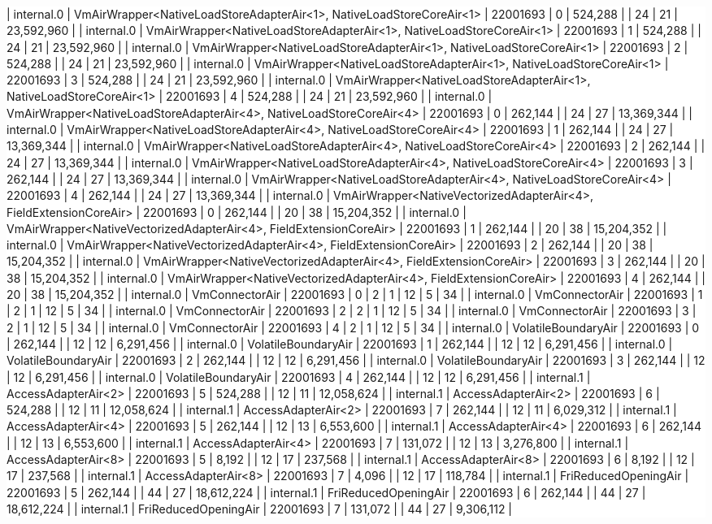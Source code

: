 | internal.0 | VmAirWrapper<NativeLoadStoreAdapterAir<1>, NativeLoadStoreCoreAir<1> | 22001693 | 0 | 524,288 |  | 24 | 21 | 23,592,960 | 
| internal.0 | VmAirWrapper<NativeLoadStoreAdapterAir<1>, NativeLoadStoreCoreAir<1> | 22001693 | 1 | 524,288 |  | 24 | 21 | 23,592,960 | 
| internal.0 | VmAirWrapper<NativeLoadStoreAdapterAir<1>, NativeLoadStoreCoreAir<1> | 22001693 | 2 | 524,288 |  | 24 | 21 | 23,592,960 | 
| internal.0 | VmAirWrapper<NativeLoadStoreAdapterAir<1>, NativeLoadStoreCoreAir<1> | 22001693 | 3 | 524,288 |  | 24 | 21 | 23,592,960 | 
| internal.0 | VmAirWrapper<NativeLoadStoreAdapterAir<1>, NativeLoadStoreCoreAir<1> | 22001693 | 4 | 524,288 |  | 24 | 21 | 23,592,960 | 
| internal.0 | VmAirWrapper<NativeLoadStoreAdapterAir<4>, NativeLoadStoreCoreAir<4> | 22001693 | 0 | 262,144 |  | 24 | 27 | 13,369,344 | 
| internal.0 | VmAirWrapper<NativeLoadStoreAdapterAir<4>, NativeLoadStoreCoreAir<4> | 22001693 | 1 | 262,144 |  | 24 | 27 | 13,369,344 | 
| internal.0 | VmAirWrapper<NativeLoadStoreAdapterAir<4>, NativeLoadStoreCoreAir<4> | 22001693 | 2 | 262,144 |  | 24 | 27 | 13,369,344 | 
| internal.0 | VmAirWrapper<NativeLoadStoreAdapterAir<4>, NativeLoadStoreCoreAir<4> | 22001693 | 3 | 262,144 |  | 24 | 27 | 13,369,344 | 
| internal.0 | VmAirWrapper<NativeLoadStoreAdapterAir<4>, NativeLoadStoreCoreAir<4> | 22001693 | 4 | 262,144 |  | 24 | 27 | 13,369,344 | 
| internal.0 | VmAirWrapper<NativeVectorizedAdapterAir<4>, FieldExtensionCoreAir> | 22001693 | 0 | 262,144 |  | 20 | 38 | 15,204,352 | 
| internal.0 | VmAirWrapper<NativeVectorizedAdapterAir<4>, FieldExtensionCoreAir> | 22001693 | 1 | 262,144 |  | 20 | 38 | 15,204,352 | 
| internal.0 | VmAirWrapper<NativeVectorizedAdapterAir<4>, FieldExtensionCoreAir> | 22001693 | 2 | 262,144 |  | 20 | 38 | 15,204,352 | 
| internal.0 | VmAirWrapper<NativeVectorizedAdapterAir<4>, FieldExtensionCoreAir> | 22001693 | 3 | 262,144 |  | 20 | 38 | 15,204,352 | 
| internal.0 | VmAirWrapper<NativeVectorizedAdapterAir<4>, FieldExtensionCoreAir> | 22001693 | 4 | 262,144 |  | 20 | 38 | 15,204,352 | 
| internal.0 | VmConnectorAir | 22001693 | 0 | 2 | 1 | 12 | 5 | 34 | 
| internal.0 | VmConnectorAir | 22001693 | 1 | 2 | 1 | 12 | 5 | 34 | 
| internal.0 | VmConnectorAir | 22001693 | 2 | 2 | 1 | 12 | 5 | 34 | 
| internal.0 | VmConnectorAir | 22001693 | 3 | 2 | 1 | 12 | 5 | 34 | 
| internal.0 | VmConnectorAir | 22001693 | 4 | 2 | 1 | 12 | 5 | 34 | 
| internal.0 | VolatileBoundaryAir | 22001693 | 0 | 262,144 |  | 12 | 12 | 6,291,456 | 
| internal.0 | VolatileBoundaryAir | 22001693 | 1 | 262,144 |  | 12 | 12 | 6,291,456 | 
| internal.0 | VolatileBoundaryAir | 22001693 | 2 | 262,144 |  | 12 | 12 | 6,291,456 | 
| internal.0 | VolatileBoundaryAir | 22001693 | 3 | 262,144 |  | 12 | 12 | 6,291,456 | 
| internal.0 | VolatileBoundaryAir | 22001693 | 4 | 262,144 |  | 12 | 12 | 6,291,456 | 
| internal.1 | AccessAdapterAir<2> | 22001693 | 5 | 524,288 |  | 12 | 11 | 12,058,624 | 
| internal.1 | AccessAdapterAir<2> | 22001693 | 6 | 524,288 |  | 12 | 11 | 12,058,624 | 
| internal.1 | AccessAdapterAir<2> | 22001693 | 7 | 262,144 |  | 12 | 11 | 6,029,312 | 
| internal.1 | AccessAdapterAir<4> | 22001693 | 5 | 262,144 |  | 12 | 13 | 6,553,600 | 
| internal.1 | AccessAdapterAir<4> | 22001693 | 6 | 262,144 |  | 12 | 13 | 6,553,600 | 
| internal.1 | AccessAdapterAir<4> | 22001693 | 7 | 131,072 |  | 12 | 13 | 3,276,800 | 
| internal.1 | AccessAdapterAir<8> | 22001693 | 5 | 8,192 |  | 12 | 17 | 237,568 | 
| internal.1 | AccessAdapterAir<8> | 22001693 | 6 | 8,192 |  | 12 | 17 | 237,568 | 
| internal.1 | AccessAdapterAir<8> | 22001693 | 7 | 4,096 |  | 12 | 17 | 118,784 | 
| internal.1 | FriReducedOpeningAir | 22001693 | 5 | 262,144 |  | 44 | 27 | 18,612,224 | 
| internal.1 | FriReducedOpeningAir | 22001693 | 6 | 262,144 |  | 44 | 27 | 18,612,224 | 
| internal.1 | FriReducedOpeningAir | 22001693 | 7 | 131,072 |  | 44 | 27 | 9,306,112 | 